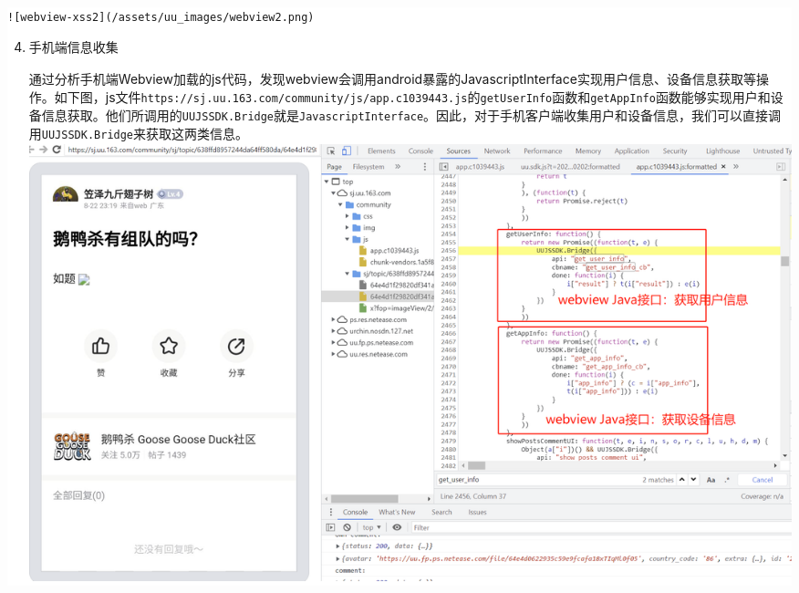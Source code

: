     ![webview-xss2](/assets/uu_images/webview2.png)

4. 手机端信息收集

    通过分析手机端Webview加载的js代码，发现webview会调用android暴露的JavascriptInterface实现用户信息、设备信息获取等操作。如下图，js文件`https://sj.uu.163.com/community/js/app.c1039443.js`的`getUserInfo`函数和`getAppInfo`函数能够实现用户和设备信息获取。他们所调用的`UUJSSDK.Bridge`就是`JavascriptInterface`。因此，对于手机客户端收集用户和设备信息，我们可以直接调用`UUJSSDK.Bridge`来获取这两类信息。
    ![webview-xss3](/assets/uu_images/webview3.png)
